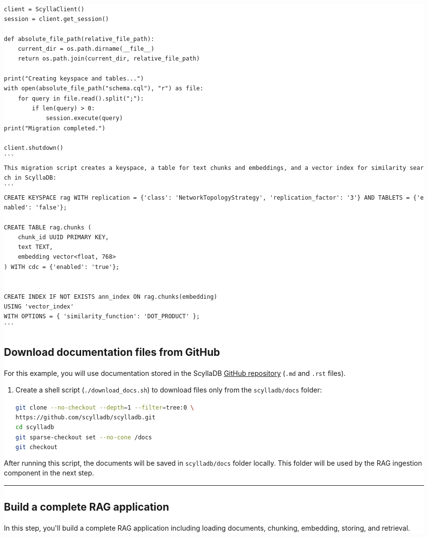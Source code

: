     client = ScyllaClient()
    session = client.get_session()

    def absolute_file_path(relative_file_path):
        current_dir = os.path.dirname(__file__)
        return os.path.join(current_dir, relative_file_path)

    print("Creating keyspace and tables...")
    with open(absolute_file_path("schema.cql"), "r") as file:
        for query in file.read().split(";"):
            if len(query) > 0:
                session.execute(query)
    print("Migration completed.")

    client.shutdown()
    ```
    This migration script creates a keyspace, a table for text chunks and embeddings, and a vector index for similarity search in ScyllaDB:
    ```
    CREATE KEYSPACE rag WITH replication = {'class': 'NetworkTopologyStrategy', 'replication_factor': '3'} AND TABLETS = {'enabled': 'false'};

    CREATE TABLE rag.chunks (
        chunk_id UUID PRIMARY KEY,
        text TEXT,
        embedding vector<float, 768>
    ) WITH cdc = {'enabled': 'true'};


    CREATE INDEX IF NOT EXISTS ann_index ON rag.chunks(embedding)
    USING 'vector_index'
    WITH OPTIONS = { 'similarity_function': 'DOT_PRODUCT' };
    ```


## Download documentation files from GitHub

For this example, you will use documentation stored in the ScyllaDB [GitHub repository](https://github.com/scylladb/scylladb/tree/master/docs) (`.md` and `.rst` files).

1. Create a shell script (`./download_docs.sh`) to download files only from the `scylladb/docs` folder:
    ```sh
    git clone --no-checkout --depth=1 --filter=tree:0 \
    https://github.com/scylladb/scylladb.git
    cd scylladb
    git sparse-checkout set --no-cone /docs
    git checkout
    ```

After running this script, the documents will be saved in `scylladb/docs` folder locally. This folder will be used by the RAG ingestion component in the next step.

---

## Build a complete RAG application
In this step, you'll build a complete RAG application including loading documents, chunking, embedding, storing, and retrieval.
